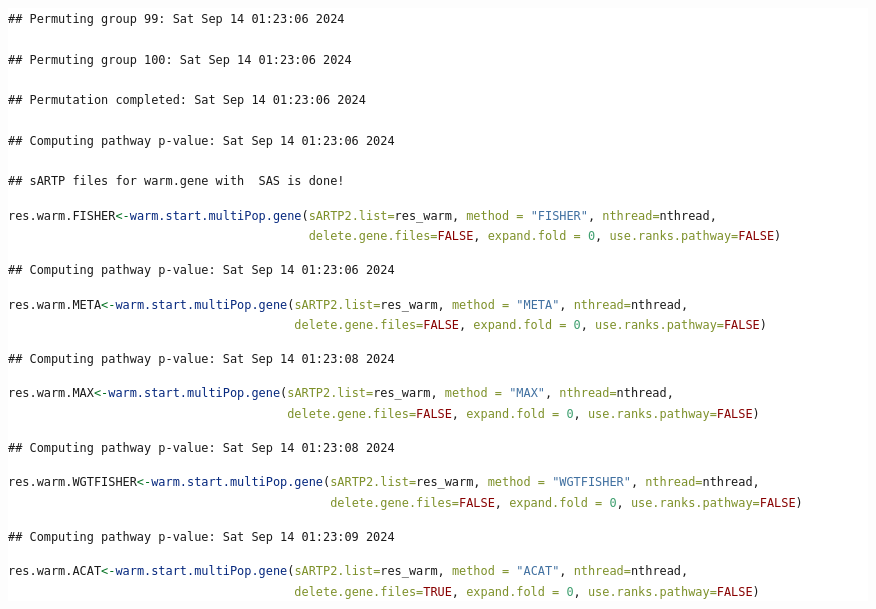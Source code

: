     ## Permuting group 99: Sat Sep 14 01:23:06 2024

    ## Permuting group 100: Sat Sep 14 01:23:06 2024

    ## Permutation completed: Sat Sep 14 01:23:06 2024

    ## Computing pathway p-value: Sat Sep 14 01:23:06 2024

    ## sARTP files for warm.gene with  SAS is done!

``` r
res.warm.FISHER<-warm.start.multiPop.gene(sARTP2.list=res_warm, method = "FISHER", nthread=nthread,
                                          delete.gene.files=FALSE, expand.fold = 0, use.ranks.pathway=FALSE)
```

    ## Computing pathway p-value: Sat Sep 14 01:23:06 2024

``` r
res.warm.META<-warm.start.multiPop.gene(sARTP2.list=res_warm, method = "META", nthread=nthread,
                                        delete.gene.files=FALSE, expand.fold = 0, use.ranks.pathway=FALSE)
```

    ## Computing pathway p-value: Sat Sep 14 01:23:08 2024

``` r
res.warm.MAX<-warm.start.multiPop.gene(sARTP2.list=res_warm, method = "MAX", nthread=nthread,
                                       delete.gene.files=FALSE, expand.fold = 0, use.ranks.pathway=FALSE)
```

    ## Computing pathway p-value: Sat Sep 14 01:23:08 2024

``` r
res.warm.WGTFISHER<-warm.start.multiPop.gene(sARTP2.list=res_warm, method = "WGTFISHER", nthread=nthread,
                                             delete.gene.files=FALSE, expand.fold = 0, use.ranks.pathway=FALSE)
```

    ## Computing pathway p-value: Sat Sep 14 01:23:09 2024

``` r
res.warm.ACAT<-warm.start.multiPop.gene(sARTP2.list=res_warm, method = "ACAT", nthread=nthread,
                                        delete.gene.files=TRUE, expand.fold = 0, use.ranks.pathway=FALSE)
```
